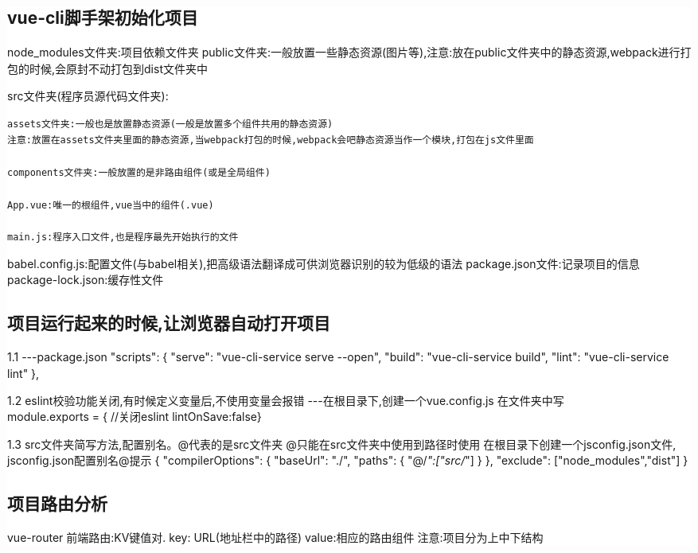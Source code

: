 ## vue-cli脚手架初始化项目

node_modules文件夹:项目依赖文件夹
public文件夹:一般放置一些静态资源(图片等),注意:放在public文件夹中的静态资源,webpack进行打包的时候,会原封不动打包到dist文件夹中

src文件夹(程序员源代码文件夹):

    assets文件夹:一般也是放置静态资源(一般是放置多个组件共用的静态资源)
    注意:放置在assets文件夹里面的静态资源,当webpack打包的时候,webpack会吧静态资源当作一个模块,打包在js文件里面

    components文件夹:一般放置的是非路由组件(或是全局组件)

    App.vue:唯一的根组件,vue当中的组件(.vue)

    main.js:程序入口文件,也是程序最先开始执行的文件

babel.config.js:配置文件(与babel相关),把高级语法翻译成可供浏览器识别的较为低级的语法
package.json文件:记录项目的信息
package-lock.json:缓存性文件

## 项目运行起来的时候,让浏览器自动打开项目
1.1 ---package.json
    "scripts": {
    "serve": "vue-cli-service serve --open",
    "build": "vue-cli-service build",
    "lint": "vue-cli-service lint"
  },

1.2 eslint校验功能关闭,有时候定义变量后,不使用变量会报错
    ---在根目录下,创建一个vue.config.js
        在文件夹中写    
            module.exports = {
            //关闭eslint
            lintOnSave:false}

1.3 src文件夹简写方法,配置别名。@代表的是src文件夹   @只能在src文件夹中使用到路径时使用
在根目录下创建一个jsconfig.json文件, jsconfig.json配置别名@提示
    {
    "compilerOptions": {
        "baseUrl": "./",
        "paths": {
            "@/*":["src/*"]
        }
    },
    "exclude": ["node_modules","dist"]
}




## 项目路由分析
vue-router
前端路由:KV键值对.
key: URL(地址栏中的路径)
value:相应的路由组件
注意:项目分为上中下结构
